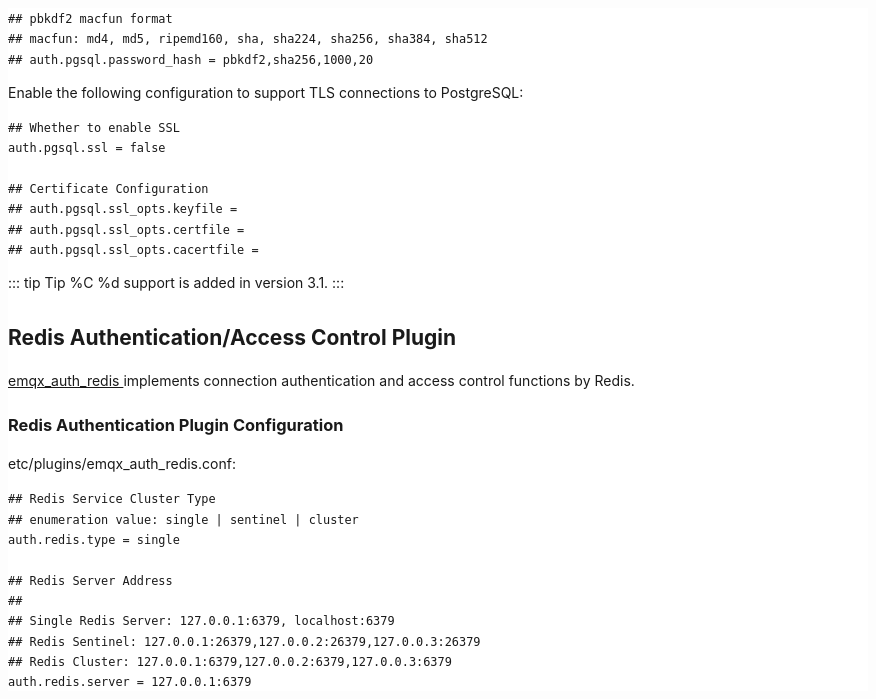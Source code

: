     ## pbkdf2 macfun format
    ## macfun: md4, md5, ripemd160, sha, sha224, sha256, sha384, sha512
    ## auth.pgsql.password_hash = pbkdf2,sha256,1000,20

Enable the following configuration to support TLS connections to PostgreSQL: 
    
    
    ## Whether to enable SSL
    auth.pgsql.ssl = false
    
    ## Certificate Configuration
    ## auth.pgsql.ssl_opts.keyfile =
    ## auth.pgsql.ssl_opts.certfile =
    ## auth.pgsql.ssl_opts.cacertfile =

::: tip Tip
%C %d support is added in version 3.1. 
:::

## Redis Authentication/Access Control Plugin 

[ emqx_auth_redis ](https://github.com/emqx/emqx-auth-redis) implements connection authentication and access control functions by Redis. 

### Redis Authentication Plugin Configuration 

etc/plugins/emqx_auth_redis.conf: 
    
    
    ## Redis Service Cluster Type
    ## enumeration value: single | sentinel | cluster
    auth.redis.type = single
    
    ## Redis Server Address
    ##
    ## Single Redis Server: 127.0.0.1:6379, localhost:6379
    ## Redis Sentinel: 127.0.0.1:26379,127.0.0.2:26379,127.0.0.3:26379
    ## Redis Cluster: 127.0.0.1:6379,127.0.0.2:6379,127.0.0.3:6379
    auth.redis.server = 127.0.0.1:6379
    
